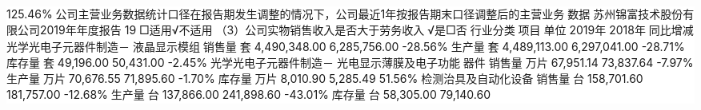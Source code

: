 125.46%
公司主营业务数据统计口径在报告期发生调整的情况下，公司最近1年按报告期末口径调整后的主营业务
数据
苏州锦富技术股份有限公司2019年年度报告
19
□适用√不适用
（3）公司实物销售收入是否大于劳务收入
√是□否
行业分类
项目
单位
2019年
2018年
同比增减
光学光电子元器件制造－
液晶显示模组
销售量
套
4,490,348.00
6,285,756.00
-28.56%
生产量
套
4,489,113.00
6,297,041.00
-28.71%
库存量
套
49,196.00
50,431.00
-2.45%
光学光电子元器件制造－
光电显示薄膜及电子功能
器件
销售量
万片
67,951.14
73,837.64
-7.97%
生产量
万片
70,676.55
71,895.60
-1.70%
库存量
万片
8,010.90
5,285.49
51.56%
检测治具及自动化设备
销售量
台
158,701.60
181,757.00
-12.68%
生产量
台
137,866.00
241,898.60
-43.01%
库存量
台
58,305.00
79,140.60